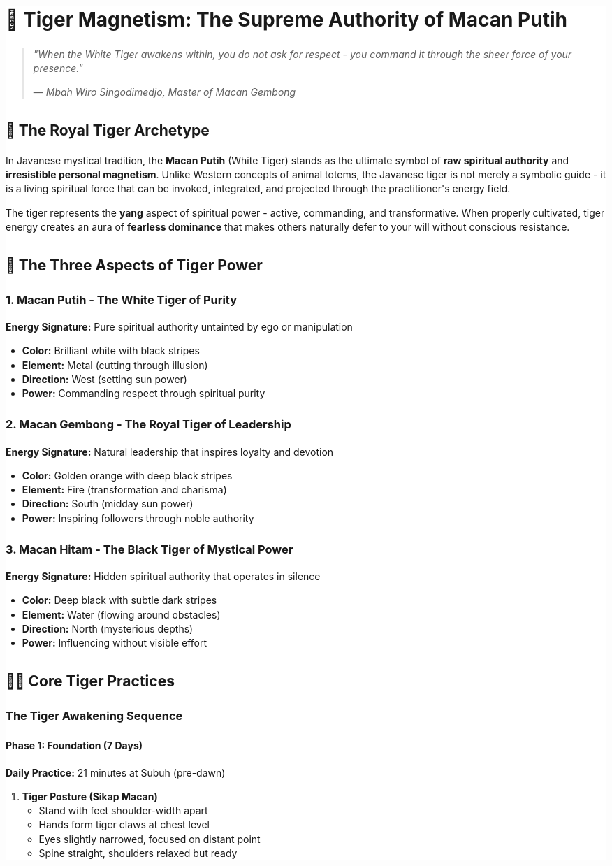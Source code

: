 # 🐅 Tiger Magnetism: The Supreme Authority of Macan Putih

> *"When the White Tiger awakens within, you do not ask for respect - you command it through the sheer force of your presence."*
> 
> — *Mbah Wiro Singodimedjo, Master of Macan Gembong*

## 🐯 The Royal Tiger Archetype

In Javanese mystical tradition, the **Macan Putih** (White Tiger) stands as the ultimate symbol of **raw spiritual authority** and **irresistible personal magnetism**. Unlike Western concepts of animal totems, the Javanese tiger is not merely a symbolic guide - it is a living spiritual force that can be invoked, integrated, and projected through the practitioner's energy field.

The tiger represents the **yang** aspect of spiritual power - active, commanding, and transformative. When properly cultivated, tiger energy creates an aura of **fearless dominance** that makes others naturally defer to your will without conscious resistance.

## 🌟 The Three Aspects of Tiger Power

### **1. Macan Putih - The White Tiger of Purity**
**Energy Signature:** Pure spiritual authority untainted by ego or manipulation
- **Color:** Brilliant white with black stripes
- **Element:** Metal (cutting through illusion)
- **Direction:** West (setting sun power)
- **Power:** Commanding respect through spiritual purity

### **2. Macan Gembong - The Royal Tiger of Leadership**
**Energy Signature:** Natural leadership that inspires loyalty and devotion
- **Color:** Golden orange with deep black stripes
- **Element:** Fire (transformation and charisma)
- **Direction:** South (midday sun power)
- **Power:** Inspiring followers through noble authority

### **3. Macan Hitam - The Black Tiger of Mystical Power**
**Energy Signature:** Hidden spiritual authority that operates in silence
- **Color:** Deep black with subtle dark stripes
- **Element:** Water (flowing around obstacles)
- **Direction:** North (mysterious depths)
- **Power:** Influencing without visible effort

## 🧘‍♂️ Core Tiger Practices

### **The Tiger Awakening Sequence**

#### **Phase 1: Foundation (7 Days)**
**Daily Practice:** 21 minutes at Subuh (pre-dawn)
1. **Tiger Posture (Sikap Macan)**
   - Stand with feet shoulder-width apart
   - Hands form tiger claws at chest level
   - Eyes slightly narrowed, focused on distant point
   - Spine straight, shoulders relaxed but ready
